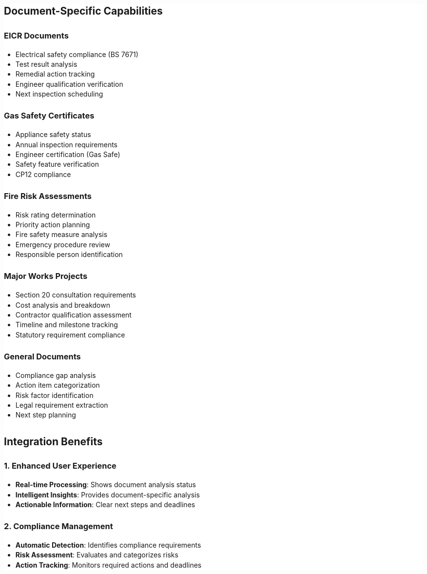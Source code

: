 ## Document-Specific Capabilities

### EICR Documents
- Electrical safety compliance (BS 7671)
- Test result analysis
- Remedial action tracking
- Engineer qualification verification
- Next inspection scheduling

### Gas Safety Certificates
- Appliance safety status
- Annual inspection requirements
- Engineer certification (Gas Safe)
- Safety feature verification
- CP12 compliance

### Fire Risk Assessments
- Risk rating determination
- Priority action planning
- Fire safety measure analysis
- Emergency procedure review
- Responsible person identification

### Major Works Projects
- Section 20 consultation requirements
- Cost analysis and breakdown
- Contractor qualification assessment
- Timeline and milestone tracking
- Statutory requirement compliance

### General Documents
- Compliance gap analysis
- Action item categorization
- Risk factor identification
- Legal requirement extraction
- Next step planning

## Integration Benefits

### 1. Enhanced User Experience
- **Real-time Processing**: Shows document analysis status
- **Intelligent Insights**: Provides document-specific analysis
- **Actionable Information**: Clear next steps and deadlines

### 2. Compliance Management
- **Automatic Detection**: Identifies compliance requirements
- **Risk Assessment**: Evaluates and categorizes risks
- **Action Tracking**: Monitors required actions and deadlines
